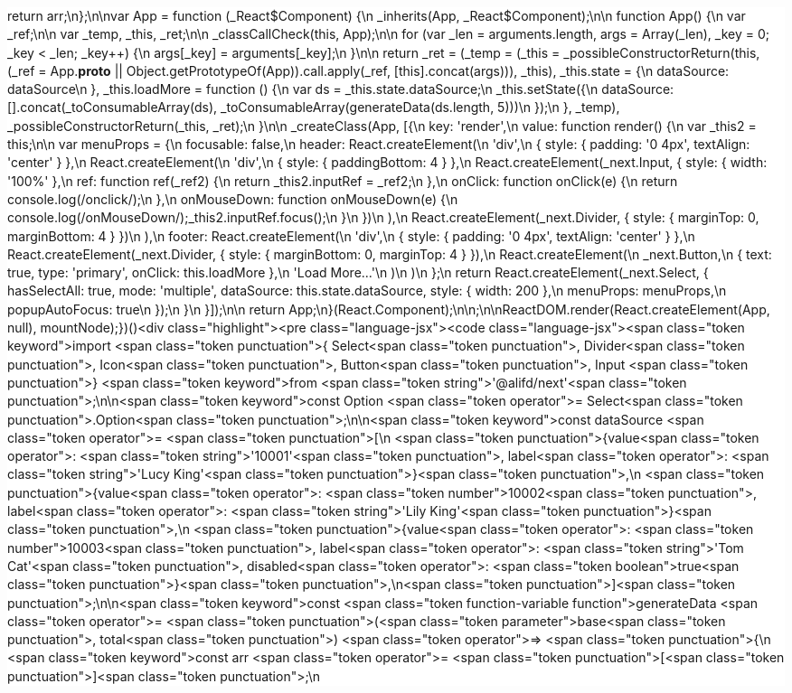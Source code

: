 return arr;\n};\n\nvar App = function (_React$Component) {\n    _inherits(App, _React$Component);\n\n    function App() {\n        var _ref;\n\n        var _temp, _this, _ret;\n\n        _classCallCheck(this, App);\n\n        for (var _len = arguments.length, args = Array(_len), _key = 0; _key < _len; _key++) {\n            args[_key] = arguments[_key];\n        }\n\n        return _ret = (_temp = (_this = _possibleConstructorReturn(this, (_ref = App.__proto__ || Object.getPrototypeOf(App)).call.apply(_ref, [this].concat(args))), _this), _this.state = {\n            dataSource: dataSource\n        }, _this.loadMore = function () {\n            var ds = _this.state.dataSource;\n            _this.setState({\n                dataSource: [].concat(_toConsumableArray(ds), _toConsumableArray(generateData(ds.length, 5)))\n            });\n        }, _temp), _possibleConstructorReturn(_this, _ret);\n    }\n\n    _createClass(App, [{\n        key: 'render',\n        value: function render() {\n            var _this2 = this;\n\n            var menuProps = {\n                focusable: false,\n                header: React.createElement(\n                    'div',\n                    { style: { padding: '0 4px', textAlign: 'center' } },\n                    React.createElement(\n                        'div',\n                        { style: { paddingBottom: 4 } },\n                        React.createElement(_next.Input, { style: { width: '100%' },\n                            ref: function ref(_ref2) {\n                                return _this2.inputRef = _ref2;\n                            },\n                            onClick: function onClick(e) {\n                                return console.log(/onclick/);\n                            },\n                            onMouseDown: function onMouseDown(e) {\n                                console.log(/onMouseDown/);_this2.inputRef.focus();\n                            }\n                        })\n                    ),\n                    React.createElement(_next.Divider, { style: { marginTop: 0, marginBottom: 4 } })\n                ),\n                footer: React.createElement(\n                    'div',\n                    { style: { padding: '0 4px', textAlign: 'center' } },\n                    React.createElement(_next.Divider, { style: { marginBottom: 0, marginTop: 4 } }),\n                    React.createElement(\n                        _next.Button,\n                        { text: true, type: 'primary', onClick: this.loadMore },\n                        'Load More...'\n                    )\n                )\n            };\n            return React.createElement(_next.Select, { hasSelectAll: true, mode: 'multiple', dataSource: this.state.dataSource, style: { width: 200 },\n                menuProps: menuProps,\n                popupAutoFocus: true\n            });\n        }\n    }]);\n\n    return App;\n}(React.Component);\n\n;\n\nReactDOM.render(React.createElement(App, null), mountNode);})()</script><div class=\"highlight\"><pre class=\"language-jsx\"><code class=\"language-jsx\"><span class=\"token keyword\">import</span> <span class=\"token punctuation\">{</span> Select<span class=\"token punctuation\">,</span> Divider<span class=\"token punctuation\">,</span> Icon<span class=\"token punctuation\">,</span> Button<span class=\"token punctuation\">,</span> Input <span class=\"token punctuation\">}</span> <span class=\"token keyword\">from</span> <span class=\"token string\">'@alifd/next'</span><span class=\"token punctuation\">;</span>\n\n<span class=\"token keyword\">const</span> Option <span class=\"token operator\">=</span> Select<span class=\"token punctuation\">.</span>Option<span class=\"token punctuation\">;</span>\n\n<span class=\"token keyword\">const</span> dataSource <span class=\"token operator\">=</span> <span class=\"token punctuation\">[</span>\n    <span class=\"token punctuation\">{</span>value<span class=\"token operator\">:</span> <span class=\"token string\">'10001'</span><span class=\"token punctuation\">,</span> label<span class=\"token operator\">:</span> <span class=\"token string\">'Lucy King'</span><span class=\"token punctuation\">}</span><span class=\"token punctuation\">,</span>\n    <span class=\"token punctuation\">{</span>value<span class=\"token operator\">:</span> <span class=\"token number\">10002</span><span class=\"token punctuation\">,</span> label<span class=\"token operator\">:</span> <span class=\"token string\">'Lily King'</span><span class=\"token punctuation\">}</span><span class=\"token punctuation\">,</span>\n    <span class=\"token punctuation\">{</span>value<span class=\"token operator\">:</span> <span class=\"token number\">10003</span><span class=\"token punctuation\">,</span> label<span class=\"token operator\">:</span> <span class=\"token string\">'Tom Cat'</span><span class=\"token punctuation\">,</span> disabled<span class=\"token operator\">:</span> <span class=\"token boolean\">true</span><span class=\"token punctuation\">}</span><span class=\"token punctuation\">,</span>\n<span class=\"token punctuation\">]</span><span class=\"token punctuation\">;</span>\n\n<span class=\"token keyword\">const</span> <span class=\"token function-variable function\">generateData</span> <span class=\"token operator\">=</span> <span class=\"token punctuation\">(</span><span class=\"token parameter\">base<span class=\"token punctuation\">,</span> total</span><span class=\"token punctuation\">)</span> <span class=\"token operator\">=></span> <span class=\"token punctuation\">{</span>\n    <span class=\"token keyword\">const</span> arr <span class=\"token operator\">=</span> <span class=\"token punctuation\">[</span><span class=\"token punctuation\">]</span><span class=\"token punctuation\">;</span>\n